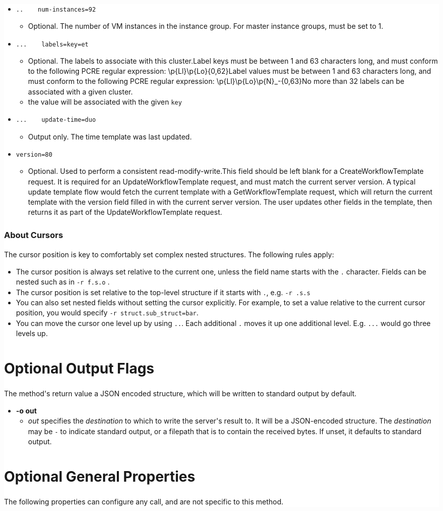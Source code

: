 * `..    num-instances=92`
    - Optional. The number of VM instances in the instance group. For master instance groups, must be set to 1.


* `...    labels=key=et`
    - Optional. The labels to associate with this cluster.Label keys must be between 1 and 63 characters long, and must conform to the following PCRE regular expression: \p{Ll}\p{Lo}{0,62}Label values must be between 1 and 63 characters long, and must conform to the following PCRE regular expression: \p{Ll}\p{Lo}\p{N}_-{0,63}No more than 32 labels can be associated with a given cluster.
    - the value will be associated with the given `key`


* `...    update-time=duo`
    - Output only. The time template was last updated.
* `version=80`
    - Optional. Used to perform a consistent read-modify-write.This field should be left blank for a CreateWorkflowTemplate request. It is required for an UpdateWorkflowTemplate request, and must match the current server version. A typical update template flow would fetch the current template with a GetWorkflowTemplate request, which will return the current template with the version field filled in with the current server version. The user updates other fields in the template, then returns it as part of the UpdateWorkflowTemplate request.


### About Cursors

The cursor position is key to comfortably set complex nested structures. The following rules apply:

* The cursor position is always set relative to the current one, unless the field name starts with the `.` character. Fields can be nested such as in `-r f.s.o` .
* The cursor position is set relative to the top-level structure if it starts with `.`, e.g. `-r .s.s`
* You can also set nested fields without setting the cursor explicitly. For example, to set a value relative to the current cursor position, you would specify `-r struct.sub_struct=bar`.
* You can move the cursor one level up by using `..`. Each additional `.` moves it up one additional level. E.g. `...` would go three levels up.


# Optional Output Flags

The method's return value a JSON encoded structure, which will be written to standard output by default.

* **-o out**
    - *out* specifies the *destination* to which to write the server's result to.
      It will be a JSON-encoded structure.
      The *destination* may be `-` to indicate standard output, or a filepath that is to contain the received bytes.
      If unset, it defaults to standard output.
# Optional General Properties

The following properties can configure any call, and are not specific to this method.
